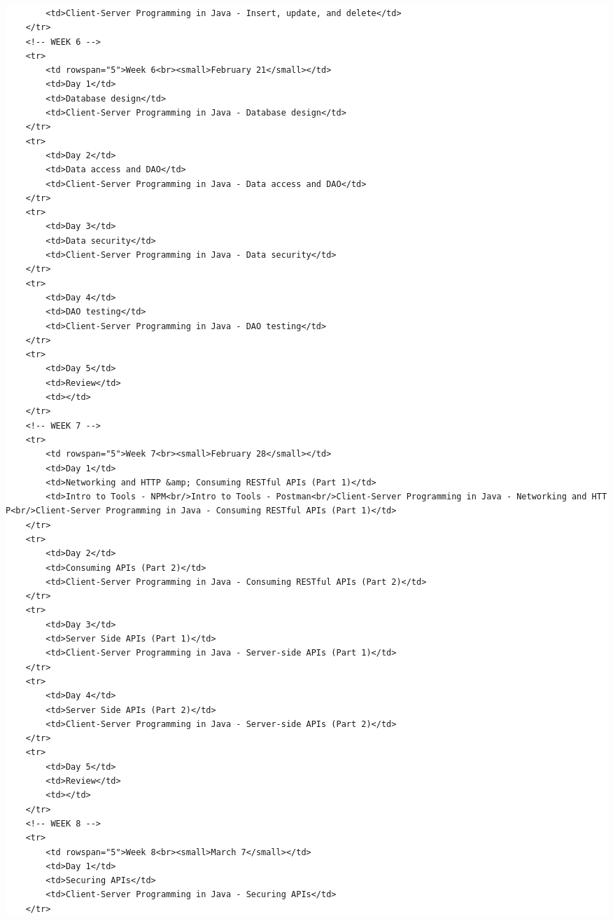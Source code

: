             <td>Client-Server Programming in Java - Insert, update, and delete</td>
        </tr>
        <!-- WEEK 6 -->
        <tr>
            <td rowspan="5">Week 6<br><small>February 21</small></td>
            <td>Day 1</td>
            <td>Database design</td>
            <td>Client-Server Programming in Java - Database design</td>
        </tr>
        <tr>
            <td>Day 2</td>
            <td>Data access and DAO</td>
            <td>Client-Server Programming in Java - Data access and DAO</td>
        </tr>
        <tr>
            <td>Day 3</td>
            <td>Data security</td>
            <td>Client-Server Programming in Java - Data security</td>
        </tr>
        <tr>
            <td>Day 4</td>
            <td>DAO testing</td>
            <td>Client-Server Programming in Java - DAO testing</td>
        </tr>
        <tr>
            <td>Day 5</td>
            <td>Review</td>
            <td></td>
        </tr>
        <!-- WEEK 7 -->
        <tr>
            <td rowspan="5">Week 7<br><small>February 28</small></td>
            <td>Day 1</td>
            <td>Networking and HTTP &amp; Consuming RESTful APIs (Part 1)</td>
            <td>Intro to Tools - NPM<br/>Intro to Tools - Postman<br/>Client-Server Programming in Java - Networking and HTTP<br/>Client-Server Programming in Java - Consuming RESTful APIs (Part 1)</td>
        </tr>
        <tr>
            <td>Day 2</td>
            <td>Consuming APIs (Part 2)</td>
            <td>Client-Server Programming in Java - Consuming RESTful APIs (Part 2)</td>
        </tr>
        <tr>
            <td>Day 3</td>
            <td>Server Side APIs (Part 1)</td>
            <td>Client-Server Programming in Java - Server-side APIs (Part 1)</td>
        </tr>
        <tr>
            <td>Day 4</td>
            <td>Server Side APIs (Part 2)</td>
            <td>Client-Server Programming in Java - Server-side APIs (Part 2)</td>
        </tr>
        <tr>
            <td>Day 5</td>
            <td>Review</td>
            <td></td>
        </tr>
        <!-- WEEK 8 -->
        <tr>
            <td rowspan="5">Week 8<br><small>March 7</small></td>
            <td>Day 1</td>
            <td>Securing APIs</td>
            <td>Client-Server Programming in Java - Securing APIs</td>
        </tr>